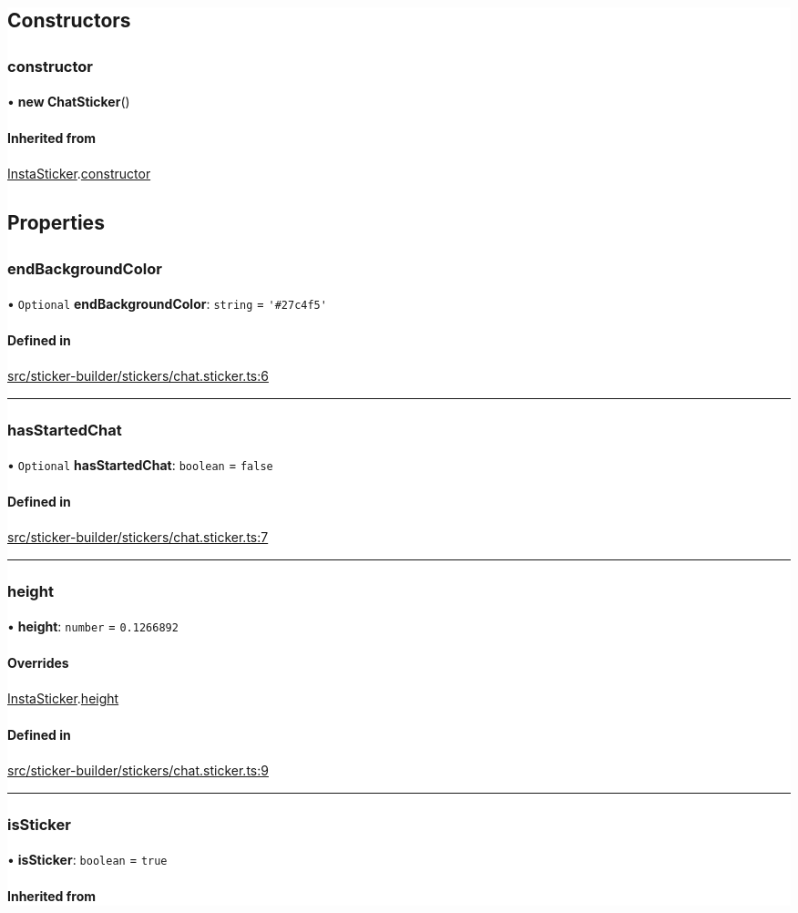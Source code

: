 ## Constructors

### constructor

• **new ChatSticker**()

#### Inherited from

[InstaSticker](InstaSticker.md).[constructor](InstaSticker.md#constructor)

## Properties

### endBackgroundColor

• `Optional` **endBackgroundColor**: `string` = `'#27c4f5'`

#### Defined in

[src/sticker-builder/stickers/chat.sticker.ts:6](https://github.com/Nerixyz/instagram-private-api/blob/4971f34/src/sticker-builder/stickers/chat.sticker.ts#L6)

___

### hasStartedChat

• `Optional` **hasStartedChat**: `boolean` = `false`

#### Defined in

[src/sticker-builder/stickers/chat.sticker.ts:7](https://github.com/Nerixyz/instagram-private-api/blob/4971f34/src/sticker-builder/stickers/chat.sticker.ts#L7)

___

### height

• **height**: `number` = `0.1266892`

#### Overrides

[InstaSticker](InstaSticker.md).[height](InstaSticker.md#height)

#### Defined in

[src/sticker-builder/stickers/chat.sticker.ts:9](https://github.com/Nerixyz/instagram-private-api/blob/4971f34/src/sticker-builder/stickers/chat.sticker.ts#L9)

___

### isSticker

• **isSticker**: `boolean` = `true`

#### Inherited from
